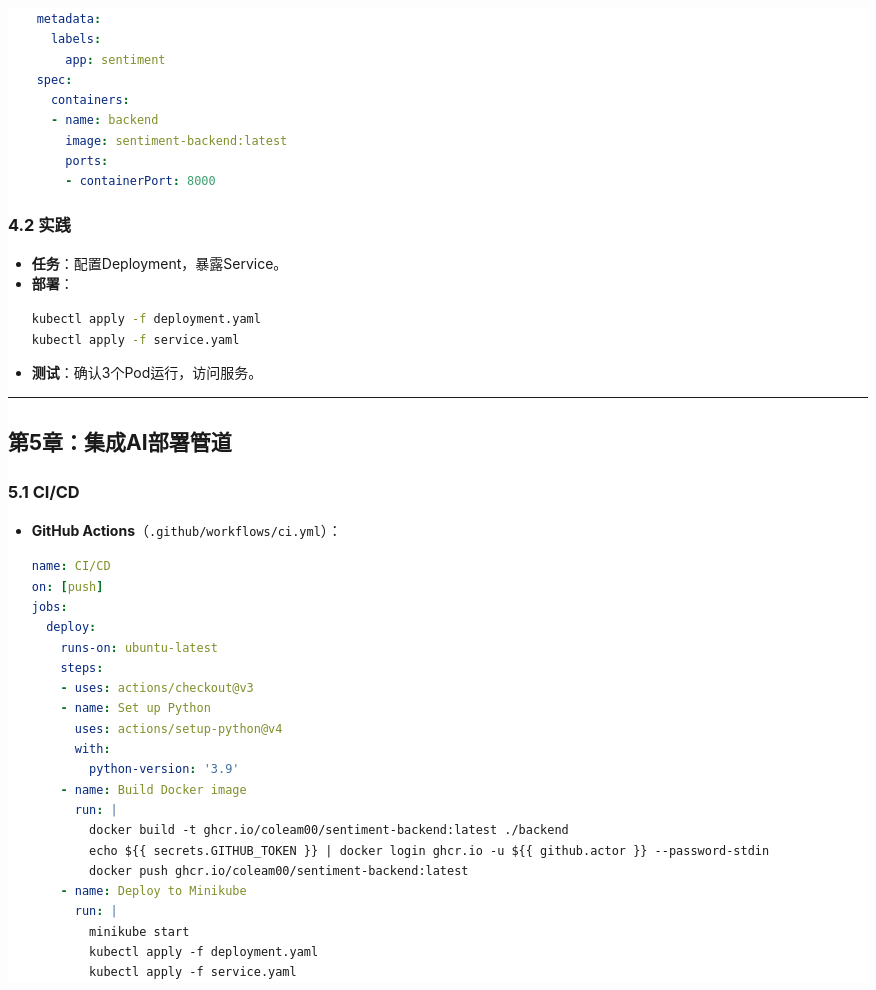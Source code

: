   ```yaml
      metadata:
        labels:
          app: sentiment
      spec:
        containers:
        - name: backend
          image: sentiment-backend:latest
          ports:
          - containerPort: 8000
  ```

### 4.2 实践
- **任务**：配置Deployment，暴露Service。
- **部署**：
  ```bash
  kubectl apply -f deployment.yaml
  kubectl apply -f service.yaml
  ```
- **测试**：确认3个Pod运行，访问服务。

---

## 第5章：集成AI部署管道

### 5.1 CI/CD
- **GitHub Actions**（`.github/workflows/ci.yml`）：
  ```yaml
  name: CI/CD
  on: [push]
  jobs:
    deploy:
      runs-on: ubuntu-latest
      steps:
      - uses: actions/checkout@v3
      - name: Set up Python
        uses: actions/setup-python@v4
        with:
          python-version: '3.9'
      - name: Build Docker image
        run: |
          docker build -t ghcr.io/coleam00/sentiment-backend:latest ./backend
          echo ${{ secrets.GITHUB_TOKEN }} | docker login ghcr.io -u ${{ github.actor }} --password-stdin
          docker push ghcr.io/coleam00/sentiment-backend:latest
      - name: Deploy to Minikube
        run: |
          minikube start
          kubectl apply -f deployment.yaml
          kubectl apply -f service.yaml
  ```
